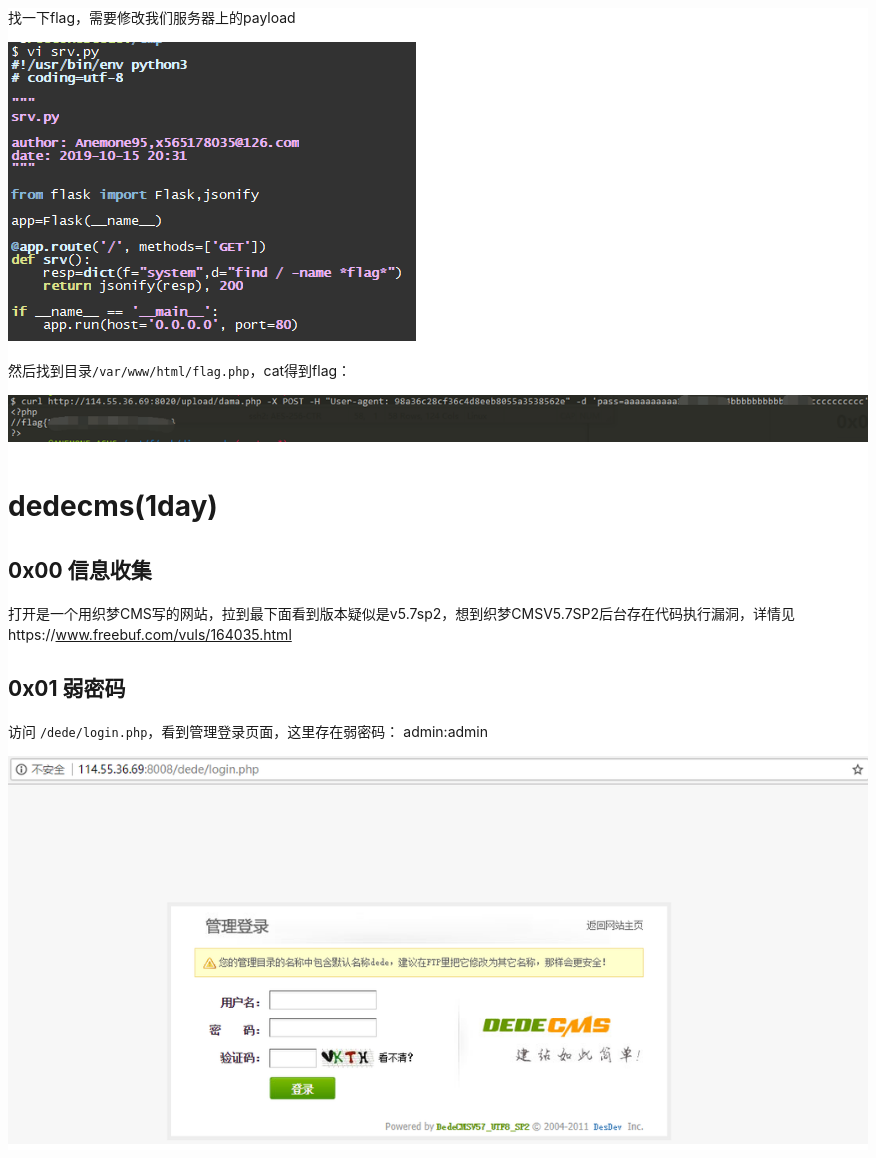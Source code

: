 找一下flag，需要修改我们服务器上的payload

![1571145028036](writeup/1571145028036.png)

然后找到目录`/var/www/html/flag.php`，cat得到flag：

![1571145141787](writeup/1571145141787.png)

# dedecms(1day)

## 0x00 信息收集

打开是一个用织梦CMS写的网站，拉到最下面看到版本疑似是v5.7sp2，想到织梦CMSV5.7SP2后台存在代码执行漏洞，详情见https://www.freebuf.com/vuls/164035.html

## 0x01 弱密码

访问 `/dede/login.php`，看到管理登录页面，这里存在弱密码： admin:admin

![1571126576237](writeup/1571126576237.png)
